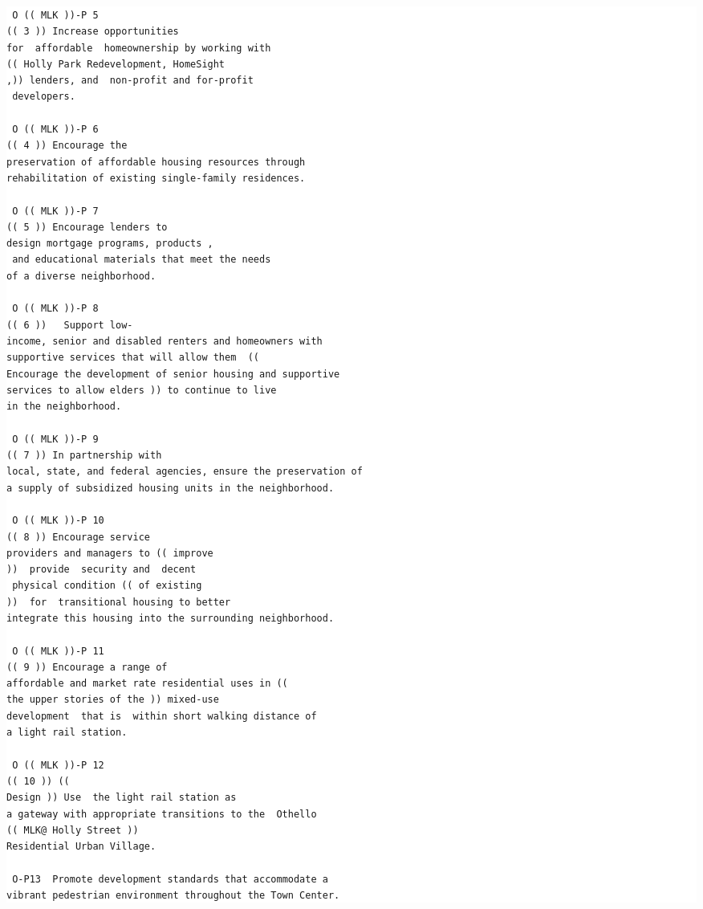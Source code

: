      O (( MLK ))-P 5  
    (( 3 )) Increase opportunities  
    for  affordable  homeownership by working with  
    (( Holly Park Redevelopment, HomeSight  
    ,)) lenders, and  non-profit and for-profit  
     developers.  
  
     O (( MLK ))-P 6  
    (( 4 )) Encourage the  
    preservation of affordable housing resources through  
    rehabilitation of existing single-family residences.  
  
     O (( MLK ))-P 7  
    (( 5 )) Encourage lenders to  
    design mortgage programs, products ,  
     and educational materials that meet the needs  
    of a diverse neighborhood.  
  
     O (( MLK ))-P 8  
    (( 6 ))   Support low-  
    income, senior and disabled renters and homeowners with  
    supportive services that will allow them  ((  
    Encourage the development of senior housing and supportive  
    services to allow elders )) to continue to live  
    in the neighborhood.  
  
     O (( MLK ))-P 9  
    (( 7 )) In partnership with  
    local, state, and federal agencies, ensure the preservation of  
    a supply of subsidized housing units in the neighborhood.  
  
     O (( MLK ))-P 10  
    (( 8 )) Encourage service  
    providers and managers to (( improve  
    ))  provide  security and  decent  
     physical condition (( of existing  
    ))  for  transitional housing to better  
    integrate this housing into the surrounding neighborhood.  
  
     O (( MLK ))-P 11  
    (( 9 )) Encourage a range of  
    affordable and market rate residential uses in ((  
    the upper stories of the )) mixed-use  
    development  that is  within short walking distance of  
    a light rail station.  
  
     O (( MLK ))-P 12  
    (( 10 )) ((  
    Design )) Use  the light rail station as  
    a gateway with appropriate transitions to the  Othello  
    (( MLK@ Holly Street ))  
    Residential Urban Village.  
  
     O-P13  Promote development standards that accommodate a  
    vibrant pedestrian environment throughout the Town Center.  
  